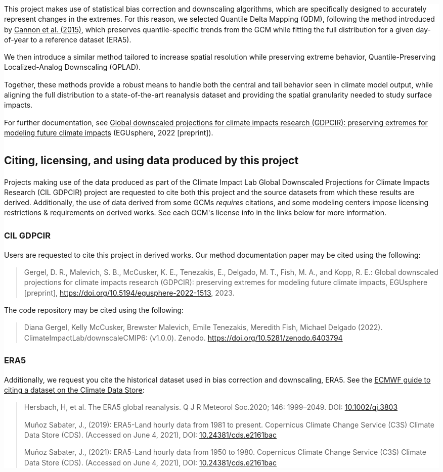 This project makes use of statistical bias correction and downscaling algorithms, which are specifically designed to accurately represent changes in the extremes. For this reason, we selected Quantile Delta Mapping (QDM), following the method introduced by [Cannon et al. (2015)](https://doi.org/10.1175/JCLI-D-14-00754.1), which preserves quantile-specific trends from the GCM while fitting the full distribution for a given day-of-year to a reference dataset (ERA5).

We then introduce a similar method tailored to increase spatial resolution while preserving extreme behavior, Quantile-Preserving Localized-Analog Downscaling (QPLAD).

Together, these methods provide a robust means to handle both the central and tail behavior seen in climate model output, while aligning the full distribution to a state-of-the-art reanalysis dataset and providing the spatial granularity needed to study surface impacts.

For further documentation, see [Global downscaled projections for climate impacts research (GDPCIR): preserving extremes for modeling future climate impacts](https://egusphere.copernicus.org/preprints/2023/egusphere-2022-1513/) (EGUsphere, 2022 [preprint]).

## Citing, licensing, and using data produced by this project

Projects making use of the data produced as part of the Climate Impact Lab Global Downscaled Projections for Climate Impacts Research (CIL GDPCIR) project are requested to cite both this project and the source datasets from which these results are derived. Additionally, the use of data derived from some GCMs *requires* citations, and some modeling centers impose licensing restrictions & requirements on derived works. See each GCM's license info in the links below for more information.

### CIL GDPCIR

Users are requested to cite this project in derived works. Our method documentation paper may be cited using the following:

> Gergel, D. R., Malevich, S. B., McCusker, K. E., Tenezakis, E., Delgado, M. T., Fish, M. A., and Kopp, R. E.: Global downscaled projections for climate impacts research (GDPCIR): preserving extremes for modeling future climate impacts, EGUsphere [preprint], https://doi.org/10.5194/egusphere-2022-1513, 2023. 

The code repository may be cited using the following:

> Diana Gergel, Kelly McCusker, Brewster Malevich, Emile Tenezakis, Meredith Fish, Michael Delgado (2022). ClimateImpactLab/downscaleCMIP6: (v1.0.0). Zenodo. https://doi.org/10.5281/zenodo.6403794

### ERA5

Additionally, we request you cite the historical dataset used in bias correction and downscaling, ERA5. See the [ECMWF guide to citing a dataset on the Climate Data Store](https://confluence.ecmwf.int/display/CKB/How+to+acknowledge+and+cite+a+Climate+Data+Store+%28CDS%29+catalogue+entry+and+the+data+published+as+part+of+it):

> Hersbach, H, et al. The ERA5 global reanalysis. Q J R Meteorol Soc.2020; 146: 1999–2049. DOI: [10.1002/qj.3803](https://doi.org/10.1002/qj.3803)
>
> Muñoz Sabater, J., (2019): ERA5-Land hourly data from 1981 to present. Copernicus Climate Change Service (C3S) Climate Data Store (CDS). (Accessed on June 4, 2021), DOI: [10.24381/cds.e2161bac](https://doi.org/10.24381/cds.e2161bac)
>
> Muñoz Sabater, J., (2021): ERA5-Land hourly data from 1950 to 1980. Copernicus Climate Change Service (C3S) Climate Data Store (CDS). (Accessed on June 4, 2021), DOI: [10.24381/cds.e2161bac](https://doi.org/10.24381/cds.e2161bac)


[^1]: At the time of running, no ssp1-2.6 precipitation data was available. Therefore, we provide `tasmin` and `tamax` for this model and experiment, but not `pr`. All other model/experiment combinations in the above table include all three variables.
[^2]: The institution which ran MPI-ESM1-2-HR’s historical (CMIP) simulations is `MPI-M`, while the future (ScenarioMIP) simulations were run by `DKRZ`. Therefore, the institution component of `MPI-ESM1-2-HR` filepaths differ between `historical` and `SSP` scenarios.
[^3]: This dataset was previously licensed as [CC BY-SA 4.0](https://creativecommons.org/licenses/by-sa/4.0/), but was relicensed under [CC BY 4.0](https://creativecommons.org/licenses/by/4.0) in March, 2023. 